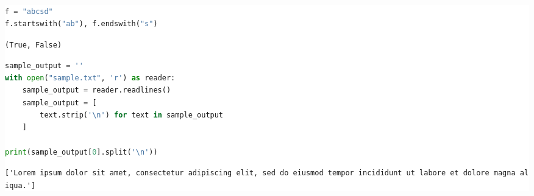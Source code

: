 </div>




```python
f = "abcsd"
f.startswith("ab"), f.endswith("s")
```




    (True, False)




```python
sample_output = ''
with open("sample.txt", 'r') as reader:
    sample_output = reader.readlines()
    sample_output = [
        text.strip('\n') for text in sample_output
    ]

print(sample_output[0].split('\n'))

```

    ['Lorem ipsum dolor sit amet, consectetur adipiscing elit, sed do eiusmod tempor incididunt ut labore et dolore magna aliqua.']



```python

```
